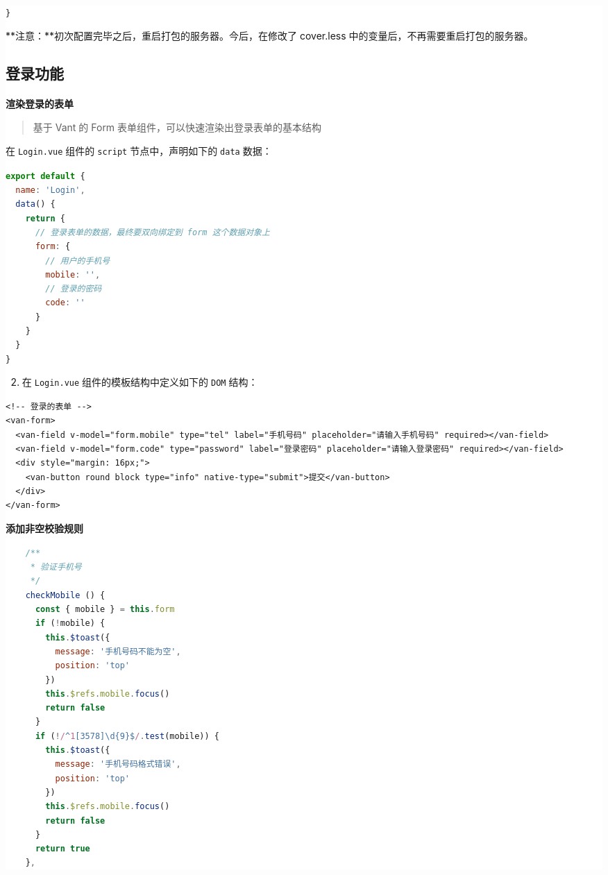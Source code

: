 ```js
}
```
**注意：**初次配置完毕之后，重启打包的服务器。今后，在修改了 cover.less 中的变量后，不再需要重启打包的服务器。

## 登录功能
**渲染登录的表单**

> 基于 Vant 的 Form 表单组件，可以快速渲染出登录表单的基本结构

在 `Login.vue` 组件的 `script` 节点中，声明如下的 `data` 数据：
```js
export default {
  name: 'Login',
  data() {
    return {
      // 登录表单的数据，最终要双向绑定到 form 这个数据对象上
      form: {
        // 用户的手机号
        mobile: '',
        // 登录的密码
        code: ''
      }
    }
  }
}
```
2. 在 `Login.vue` 组件的模板结构中定义如下的 `DOM` 结构：
```vue
<!-- 登录的表单 -->
<van-form>
  <van-field v-model="form.mobile" type="tel" label="手机号码" placeholder="请输入手机号码" required></van-field>
  <van-field v-model="form.code" type="password" label="登录密码" placeholder="请输入登录密码" required></van-field>
  <div style="margin: 16px;">
    <van-button round block type="info" native-type="submit">提交</van-button>
  </div>
</van-form>
```

**添加非空校验规则**
```js
    /**
     * 验证手机号
     */
    checkMobile () {
      const { mobile } = this.form
      if (!mobile) {
        this.$toast({
          message: '手机号码不能为空',
          position: 'top'
        })
        this.$refs.mobile.focus()
        return false
      }
      if (!/^1[3578]\d{9}$/.test(mobile)) {
        this.$toast({
          message: '手机号码格式错误',
          position: 'top'
        })
        this.$refs.mobile.focus()
        return false
      }
      return true
    },
```